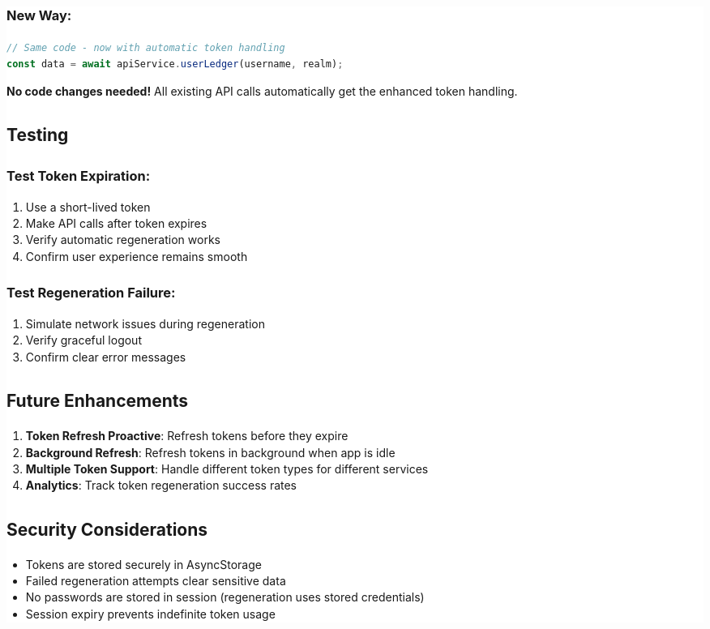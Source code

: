 ### New Way:
```typescript
// Same code - now with automatic token handling
const data = await apiService.userLedger(username, realm);
```

**No code changes needed!** All existing API calls automatically get the enhanced token handling.

## Testing

### Test Token Expiration:
1. Use a short-lived token
2. Make API calls after token expires
3. Verify automatic regeneration works
4. Confirm user experience remains smooth

### Test Regeneration Failure:
1. Simulate network issues during regeneration
2. Verify graceful logout
3. Confirm clear error messages

## Future Enhancements

1. **Token Refresh Proactive**: Refresh tokens before they expire
2. **Background Refresh**: Refresh tokens in background when app is idle
3. **Multiple Token Support**: Handle different token types for different services
4. **Analytics**: Track token regeneration success rates

## Security Considerations

- Tokens are stored securely in AsyncStorage
- Failed regeneration attempts clear sensitive data
- No passwords are stored in session (regeneration uses stored credentials)
- Session expiry prevents indefinite token usage 